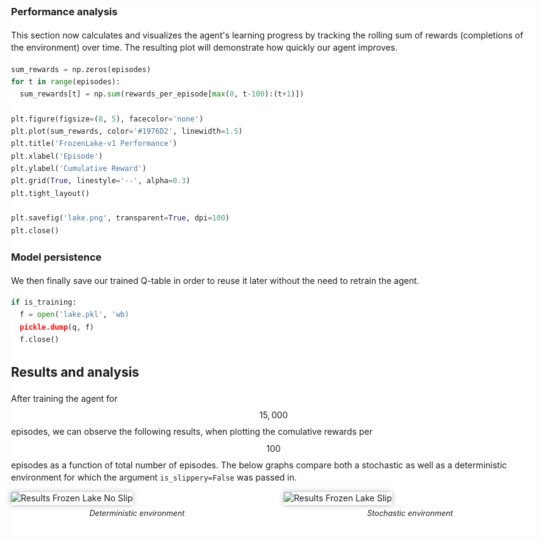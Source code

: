 ### Performance analysis

This section now calculates and visualizes the agent's learning progress by tracking the rolling sum of rewards (completions of the environment) over time. The resulting plot will demonstrate how quickly our agent improves.

```python
sum_rewards = np.zeros(episodes)
for t in range(episodes):
  sum_rewards[t] = np.sum(rewards_per_episode[max(0, t-100):(t+1)])

plt.figure(figsize=(8, 5), facecolor='none')
plt.plot(sum_rewards, color='#1976D2', linewidth=1.5)
plt.title('FrozenLake-v1 Performance')
plt.xlabel('Episode')
plt.ylabel('Cumulative Reward')
plt.grid(True, linestyle='--', alpha=0.3)
plt.tight_layout()

plt.savefig('lake.png', transparent=True, dpi=100)
plt.close()
```

### Model persistence

We then finally save our trained Q-table in order to reuse it later without the need to retrain the agent.

```python
if is_training:
  f = open('lake.pkl', 'wb)
  pickle.dump(q, f)
  f.close()
```

## Results and analysis

After training the agent for $$15,000$$ episodes, we can observe the following results, when plotting the comulative rewards per $$100$$ episodes as a function of total  number of episodes. The below graphs compare both a stochastic as well as a deterministic environment for which the argument `is_slippery=False` was passed in.

<div style="display: flex; justify-content: space-between; margin-bottom: 20px; flex-wrap: wrap;">
  <div style="width: 48%; min-width: 300px; margin-bottom: 15px;">
    <img src="/portfolio/images/blog/lake_4x4_noslip.png" alt="Results Frozen Lake No Slip" style="width: 100%; box-shadow: 0 0 10px rgba(0, 0, 0, 0.3);">
    <p style="text-align: center; font-style: italic; font-size: 0.9em; margin-top: 5px;">Deterministic environment</p>
  </div>
  <div style="width: 48%; min-width: 300px; margin-bottom: 15px;">
    <img src="/portfolio/images/blog/lake_4x4_slip.png" alt="Results Frozen Lake Slip" style="width: 100%; box-shadow: 0 0 10px rgba(0, 0, 0, 0.3);">
    <p style="text-align: center; font-style: italic; font-size: 0.9em; margin-top: 5px;">Stochastic environment</p>
  </div>
</div>
